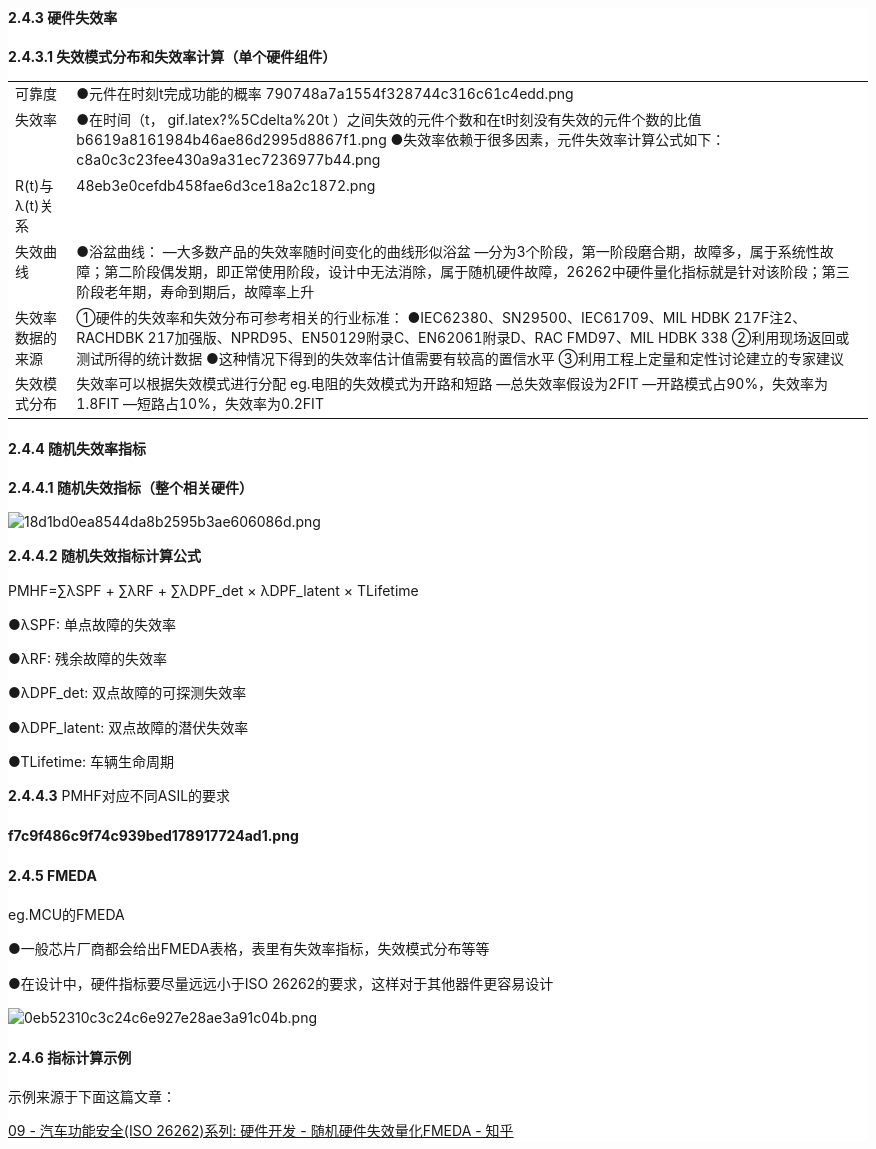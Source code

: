 #### 2.4.3 硬件失效率

**2.4.3.1 失效模式分布和失效率计算（单个硬件组件）**

|  |  |
| --- | --- |
| 可靠度 | ●元件在时刻t完成功能的概率  790748a7a1554f328744c316c61c4edd.png |
| 失效率 | ●在时间（t， gif.latex?%5Cdelta%20t ）之间失效的元件个数和在t时刻没有失效的元件个数的比值  b6619a8161984b46ae86d2995d8867f1.png  ●失效率依赖于很多因素，元件失效率计算公式如下：  c8a0c3c23fee430a9a31ec7236977b44.png |
| R(t)与λ(t)关系 | 48eb3e0cefdb458fae6d3ce18a2c1872.png |
| 失效曲线 | ●浴盆曲线：  —大多数产品的失效率随时间变化的曲线形似浴盆  —分为3个阶段，第一阶段磨合期，故障多，属于系统性故障；第二阶段偶发期，即正常使用阶段，设计中无法消除，属于随机硬件故障，26262中硬件量化指标就是针对该阶段；第三阶段老年期，寿命到期后，故障率上升 |
| 失效率数据的来源 | ①硬件的失效率和失效分布可参考相关的行业标准：  ●IEC62380、SN29500、IEC61709、MIL HDBK 217F注2、RACHDBK 217加强版、NPRD95、EN50129附录C、EN62061附录D、RAC FMD97、MIL HDBK 338  ②利用现场返回或测试所得的统计数据  ●这种情况下得到的失效率估计值需要有较高的置信水平  ③利用工程上定量和定性讨论建立的专家建议 |
| 失效模式分布 | 失效率可以根据失效模式进行分配  eg.电阻的失效模式为开路和短路  —总失效率假设为2FIT  —开路模式占90%，失效率为1.8FIT  —短路占10%，失效率为0.2FIT |

#### 2.4.4 随机失效率指标

**2.4.4.1 随机失效指标（整个相关硬件）**

![18d1bd0ea8544da8b2595b3ae606086d.png](https://i-blog.csdnimg.cn/blog_migrate/5b6efa816d7c659e7141b0d238ddcbf7.png)

**2.4.4.2 随机失效指标计算公式**

PMHF=∑λSPF + ∑λRF + ∑λDPF_det × λDPF_latent × TLifetime

●λSPF: 单点故障的失效率

●λRF: 残余故障的失效率

●λDPF_det: 双点故障的可探测失效率

●λDPF_latent: 双点故障的潜伏失效率

●TLifetime: 车辆生命周期

**2.4.4.3**
PMHF对应不同ASIL的要求

#### f7c9f486c9f74c939bed178917724ad1.png

#### 2.4.5 FMEDA

eg.MCU的FMEDA

●一般芯片厂商都会给出FMEDA表格，表里有失效率指标，失效模式分布等等

●在设计中，硬件指标要尽量远远小于ISO 26262的要求，这样对于其他器件更容易设计

![0eb52310c3c24c6e927e28ae3a91c04b.png](https://i-blog.csdnimg.cn/blog_migrate/c56803a3d5abc31e624f857ac46d9c6e.png)

#### 2.4.6 指标计算示例

示例来源于下面这篇文章：

[09 - 汽车功能安全(ISO 26262)系列: 硬件开发 - 随机硬件失效量化FMEDA - 知乎](https://zhuanlan.zhihu.com/p/559257282 "09 - 汽车功能安全(ISO 26262)系列: 硬件开发 - 随机硬件失效量化FMEDA - 知乎")
